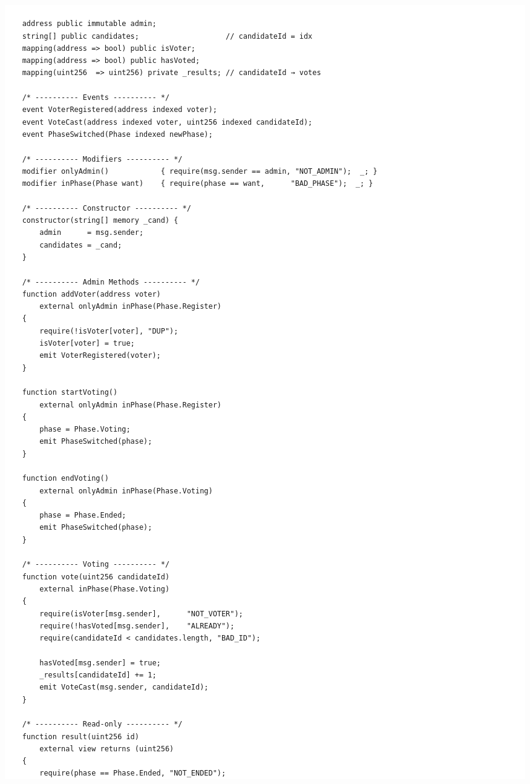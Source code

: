 ```solidity

    address public immutable admin;
    string[] public candidates;                    // candidateId = idx
    mapping(address => bool) public isVoter;
    mapping(address => bool) public hasVoted;
    mapping(uint256  => uint256) private _results; // candidateId → votes

    /* ---------- Events ---------- */
    event VoterRegistered(address indexed voter);
    event VoteCast(address indexed voter, uint256 indexed candidateId);
    event PhaseSwitched(Phase indexed newPhase);

    /* ---------- Modifiers ---------- */
    modifier onlyAdmin()            { require(msg.sender == admin, "NOT_ADMIN");  _; }
    modifier inPhase(Phase want)    { require(phase == want,      "BAD_PHASE");  _; }

    /* ---------- Constructor ---------- */
    constructor(string[] memory _cand) {
        admin      = msg.sender;
        candidates = _cand;
    }

    /* ---------- Admin Methods ---------- */
    function addVoter(address voter)
        external onlyAdmin inPhase(Phase.Register)
    {
        require(!isVoter[voter], "DUP");
        isVoter[voter] = true;
        emit VoterRegistered(voter);
    }

    function startVoting()
        external onlyAdmin inPhase(Phase.Register)
    {
        phase = Phase.Voting;
        emit PhaseSwitched(phase);
    }

    function endVoting()
        external onlyAdmin inPhase(Phase.Voting)
    {
        phase = Phase.Ended;
        emit PhaseSwitched(phase);
    }

    /* ---------- Voting ---------- */
    function vote(uint256 candidateId)
        external inPhase(Phase.Voting)
    {
        require(isVoter[msg.sender],      "NOT_VOTER");
        require(!hasVoted[msg.sender],    "ALREADY");
        require(candidateId < candidates.length, "BAD_ID");

        hasVoted[msg.sender] = true;
        _results[candidateId] += 1;
        emit VoteCast(msg.sender, candidateId);
    }

    /* ---------- Read-only ---------- */
    function result(uint256 id)
        external view returns (uint256)
    {
        require(phase == Phase.Ended, "NOT_ENDED");
```